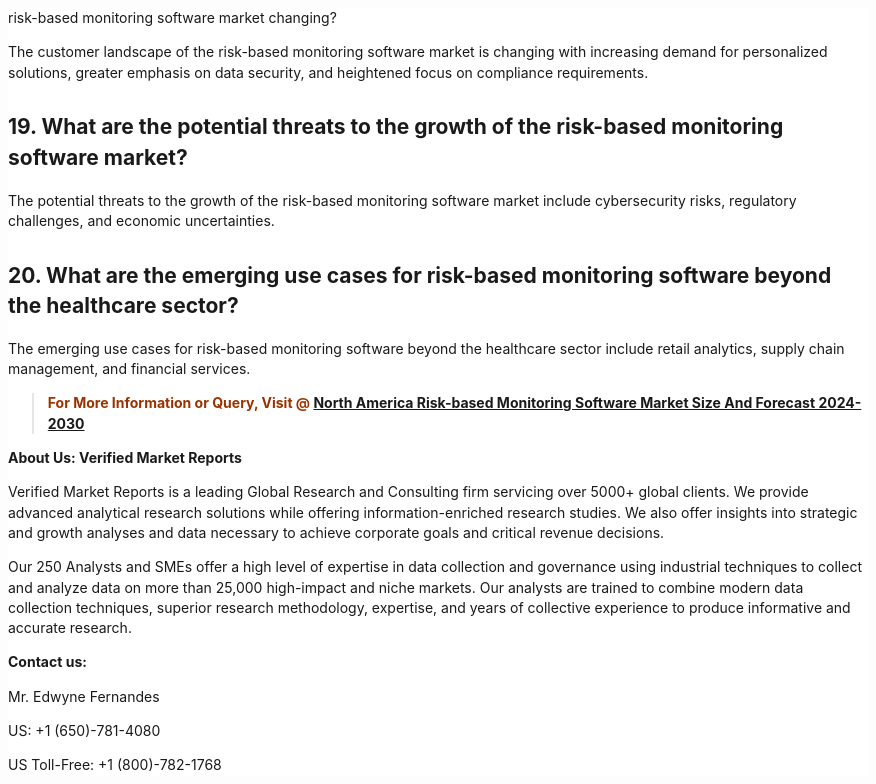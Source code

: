 risk-based monitoring software market changing?</div><div></h2><p>The customer landscape of the risk-based monitoring software market is changing with increasing demand for personalized solutions, greater emphasis on data security, and heightened focus on compliance requirements.</p><h2>19. What are the potential threats to the growth of the risk-based monitoring software market?</div><div></h2><p>The potential threats to the growth of the risk-based monitoring software market include cybersecurity risks, regulatory challenges, and economic uncertainties.</p><h2>20. What are the emerging use cases for risk-based monitoring software beyond the healthcare sector?</div><div></h2><p>The emerging use cases for risk-based monitoring software beyond the healthcare sector include retail analytics, supply chain management, and financial services.</p></body></html></p><blockquote><p><span style="color: #993300;"><strong>For More Information or Query, Visit @ <a href="https://www.verifiedmarketreports.com/product/risk-based-monitoring-software-market/">North America Risk-based Monitoring Software Market Size And Forecast 2024-2030</a></strong></span></p></blockquote><p><strong>About Us: Verified Market Reports</strong></p><p>Verified Market Reports is a leading Global Research and Consulting firm servicing over 5000+ global clients. We provide advanced analytical research solutions while offering information-enriched research studies. We also offer insights into strategic and growth analyses and data necessary to achieve corporate goals and critical revenue decisions.</p><p>Our 250 Analysts and SMEs offer a high level of expertise in data collection and governance using industrial techniques to collect and analyze data on more than 25,000 high-impact and niche markets. Our analysts are trained to combine modern data collection techniques, superior research methodology, expertise, and years of collective experience to produce informative and accurate research.</p><p><strong>Contact us:</strong></p><p>Mr. Edwyne Fernandes</p><p>US: +1 (650)-781-4080</p><p>US Toll-Free: +1 (800)-782-1768</p>
